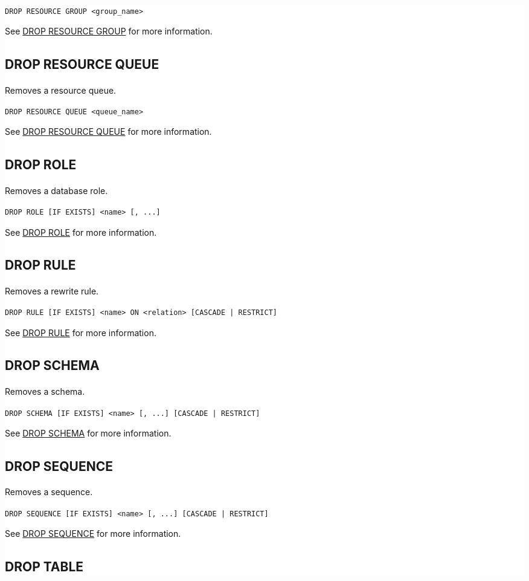 ```
DROP RESOURCE GROUP <group_name>
```

See [DROP RESOURCE GROUP](sql_commands/DROP_RESOURCE_GROUP.html) for more information.

## DROP RESOURCE QUEUE 

Removes a resource queue.

```
DROP RESOURCE QUEUE <queue_name>
```

See [DROP RESOURCE QUEUE](sql_commands/DROP_RESOURCE_QUEUE.html) for more information.

## DROP ROLE 

Removes a database role.

```
DROP ROLE [IF EXISTS] <name> [, ...]
```

See [DROP ROLE](sql_commands/DROP_ROLE.html) for more information.

## DROP RULE 

Removes a rewrite rule.

```
DROP RULE [IF EXISTS] <name> ON <relation> [CASCADE | RESTRICT]
```

See [DROP RULE](sql_commands/DROP_RULE.html) for more information.

## DROP SCHEMA 

Removes a schema.

```
DROP SCHEMA [IF EXISTS] <name> [, ...] [CASCADE | RESTRICT]
```

See [DROP SCHEMA](sql_commands/DROP_SCHEMA.html) for more information.

## DROP SEQUENCE 

Removes a sequence.

```
DROP SEQUENCE [IF EXISTS] <name> [, ...] [CASCADE | RESTRICT]
```

See [DROP SEQUENCE](sql_commands/DROP_SEQUENCE.html) for more information.

## DROP TABLE 

